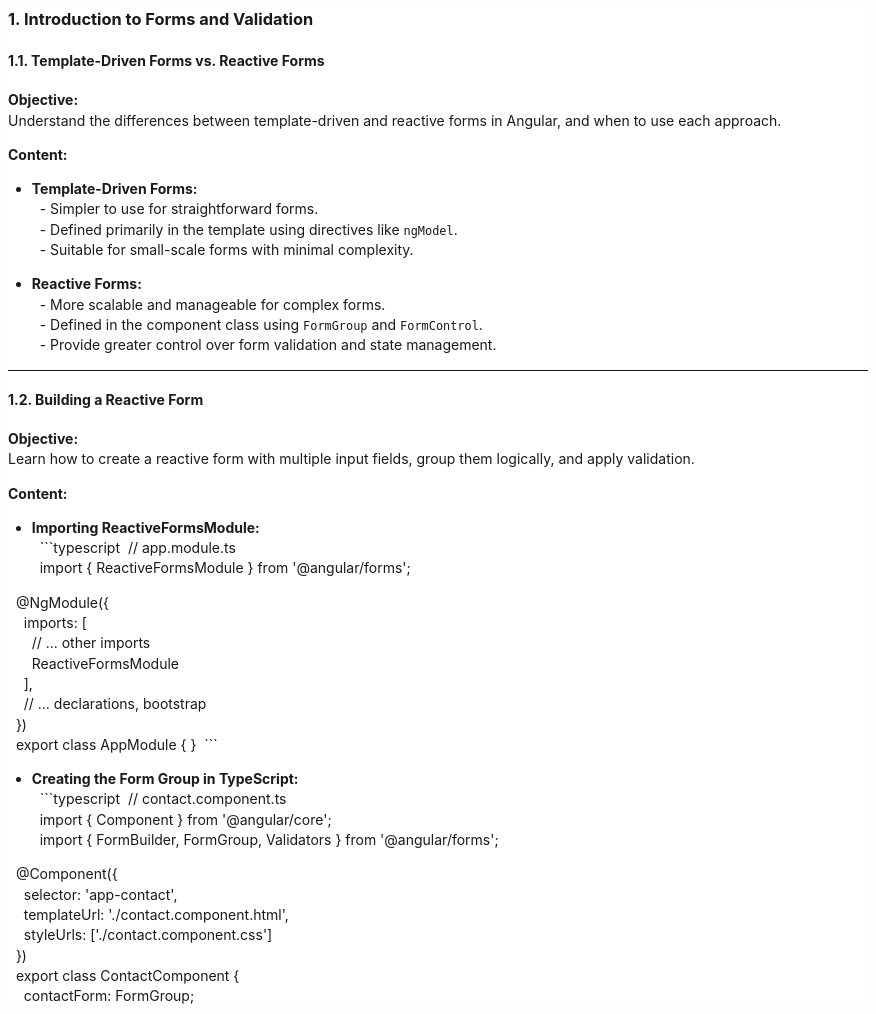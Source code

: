 
### **1. Introduction to Forms and Validation**  
  
#### **1.1. Template-Driven Forms vs. Reactive Forms**  
  
**Objective:**    
Understand the differences between template-driven and reactive forms in Angular, and when to use each approach.  
  
**Content:**  
  
- **Template-Driven Forms:**  
  - Simpler to use for straightforward forms.  
  - Defined primarily in the template using directives like `ngModel`.  
  - Suitable for small-scale forms with minimal complexity.  
  
- **Reactive Forms:**  
  - More scalable and manageable for complex forms.  
  - Defined in the component class using `FormGroup` and `FormControl`.  
  - Provide greater control over form validation and state management.  

  
---  
  
#### **1.2. Building a Reactive Form**  
  
**Objective:**    
Learn how to create a reactive form with multiple input fields, group them logically, and apply validation.  
  
**Content:**  
  
- **Importing ReactiveFormsModule:**  
  ```typescript  // app.module.ts  
  import { ReactiveFormsModule } from '@angular/forms';  
  
  @NgModule({  
    imports: [  
      // ... other imports  
      ReactiveFormsModule  
    ],  
    // ... declarations, bootstrap  
  })  
  export class AppModule { }  ```  
  
- **Creating the Form Group in TypeScript:**  
  ```typescript  // contact.component.ts  
  import { Component } from '@angular/core';  
  import { FormBuilder, FormGroup, Validators } from '@angular/forms';  
  
  @Component({  
    selector: 'app-contact',  
    templateUrl: './contact.component.html',  
    styleUrls: ['./contact.component.css']  
  })  
  export class ContactComponent {  
    contactForm: FormGroup;  
  